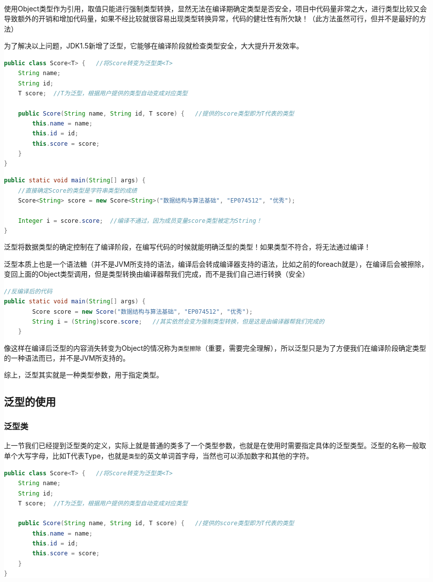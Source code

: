 使用Object类型作为引用，取值只能进行强制类型转换，显然无法在编译期确定类型是否安全，项目中代码量非常之大，进行类型比较又会导致额外的开销和增加代码量，如果不经比较就很容易出现类型转换异常，代码的健壮性有所欠缺！（此方法虽然可行，但并不是最好的方法）

为了解决以上问题，JDK1.5新增了泛型，它能够在编译阶段就检查类型安全，大大提升开发效率。

```java
public class Score<T> {   //将Score转变为泛型类<T>
    String name;
    String id;
    T score;  //T为泛型，根据用户提供的类型自动变成对应类型

    public Score(String name, String id, T score) {   //提供的score类型即为T代表的类型
        this.name = name;
        this.id = id;
        this.score = score;
    }
}
```

```java
public static void main(String[] args) {
    //直接确定Score的类型是字符串类型的成绩
    Score<String> score = new Score<String>("数据结构与算法基础", "EP074512", "优秀");

    Integer i = score.score;  //编译不通过，因为成员变量score类型被定为String！
}
```

泛型将数据类型的确定控制在了编译阶段，在编写代码的时候就能明确泛型的类型！如果类型不符合，将无法通过编译！

泛型本质上也是一个语法糖（并不是JVM所支持的语法，编译后会转成编译器支持的语法，比如之前的foreach就是），在编译后会被擦除，变回上面的Object类型调用，但是类型转换由编译器帮我们完成，而不是我们自己进行转换（安全）

```java
//反编译后的代码
public static void main(String[] args) {
        Score score = new Score("数据结构与算法基础", "EP074512", "优秀");
        String i = (String)score.score;   //其实依然会变为强制类型转换，但是这是由编译器帮我们完成的
    }
```

像这样在编译后泛型的内容消失转变为Object的情况称为`类型擦除`（重要，需要完全理解），所以泛型只是为了方便我们在编译阶段确定类型的一种语法而已，并不是JVM所支持的。

综上，泛型其实就是一种类型参数，用于指定类型。

## 泛型的使用

### 泛型类

上一节我们已经提到泛型类的定义，实际上就是普通的类多了一个类型参数，也就是在使用时需要指定具体的泛型类型。泛型的名称一般取单个大写字母，比如T代表Type，也就是`类型`的英文单词首字母，当然也可以添加数字和其他的字符。

```java
public class Score<T> {   //将Score转变为泛型类<T>
    String name;
    String id;
    T score;  //T为泛型，根据用户提供的类型自动变成对应类型

    public Score(String name, String id, T score) {   //提供的score类型即为T代表的类型
        this.name = name;
        this.id = id;
        this.score = score;
    }
}
```
